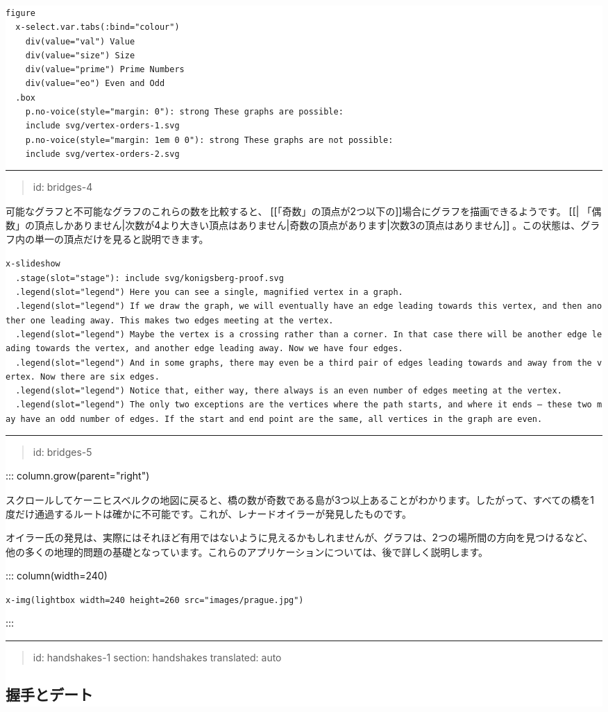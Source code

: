     figure
      x-select.var.tabs(:bind="colour")
        div(value="val") Value
        div(value="size") Size
        div(value="prime") Prime Numbers
        div(value="eo") Even and Odd
      .box
        p.no-voice(style="margin: 0"): strong These graphs are possible:
        include svg/vertex-orders-1.svg
        p.no-voice(style="margin: 1em 0 0"): strong These graphs are not possible:
        include svg/vertex-orders-2.svg

---
> id: bridges-4

可能なグラフと不可能なグラフのこれらの数を比較すると、 [[「奇数」の頂点が2つ以下の]]場合にグラフを描画できるようです。 [[| 「偶数」の頂点しかありません|次数が4より大きい頂点はありません|奇数の頂点があります|次数3の頂点はありません]] 。この状態は、グラフ内の単一の頂点だけを見ると説明できます。 

    x-slideshow
      .stage(slot="stage"): include svg/konigsberg-proof.svg
      .legend(slot="legend") Here you can see a single, magnified vertex in a graph.
      .legend(slot="legend") If we draw the graph, we will eventually have an edge leading towards this vertex, and then another one leading away. This makes two edges meeting at the vertex.
      .legend(slot="legend") Maybe the vertex is a crossing rather than a corner. In that case there will be another edge leading towards the vertex, and another edge leading away. Now we have four edges.
      .legend(slot="legend") And in some graphs, there may even be a third pair of edges leading towards and away from the vertex. Now there are six edges.
      .legend(slot="legend") Notice that, either way, there always is an even number of edges meeting at the vertex.
      .legend(slot="legend") The only two exceptions are the vertices where the path starts, and where it ends – these two may have an odd number of edges. If the start and end point are the same, all vertices in the graph are even.

---
> id: bridges-5

::: column.grow(parent="right")

スクロールしてケーニヒスベルクの地図に戻ると、橋の数が奇数である島が3つ以上あることがわかります。したがって、すべての橋を1度だけ通過するルートは確かに不可能です。これが、レナードオイラーが発見したものです。 

オイラー氏の発見は、実際にはそれほど有用ではないように見えるかもしれませんが、グラフは、2つの場所間の方向を見つけるなど、他の多くの地理的問題の基礎となっています。これらのアプリケーションについては、後で詳しく説明します。 

::: column(width=240)

    x-img(lightbox width=240 height=260 src="images/prague.jpg")

:::

---
> id: handshakes-1
> section: handshakes
> translated: auto

## 握手とデート
